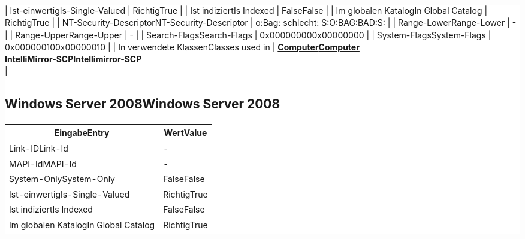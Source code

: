 | <span data-ttu-id="22a6c-187">Ist-einwertig</span><span class="sxs-lookup"><span data-stu-id="22a6c-187">Is-Single-Valued</span></span>       | <span data-ttu-id="22a6c-188">Richtig</span><span class="sxs-lookup"><span data-stu-id="22a6c-188">True</span></span>                                                                                                 |
| <span data-ttu-id="22a6c-189">Ist indiziert</span><span class="sxs-lookup"><span data-stu-id="22a6c-189">Is Indexed</span></span>             | <span data-ttu-id="22a6c-190">False</span><span class="sxs-lookup"><span data-stu-id="22a6c-190">False</span></span>                                                                                                |
| <span data-ttu-id="22a6c-191">Im globalen Katalog</span><span class="sxs-lookup"><span data-stu-id="22a6c-191">In Global Catalog</span></span>      | <span data-ttu-id="22a6c-192">Richtig</span><span class="sxs-lookup"><span data-stu-id="22a6c-192">True</span></span>                                                                                                 |
| <span data-ttu-id="22a6c-193">NT-Security-Descriptor</span><span class="sxs-lookup"><span data-stu-id="22a6c-193">NT-Security-Descriptor</span></span> | <span data-ttu-id="22a6c-194">o:Bag: schlecht: S:</span><span class="sxs-lookup"><span data-stu-id="22a6c-194">O:BAG:BAD:S:</span></span>                                                                                         |
| <span data-ttu-id="22a6c-195">Range-Lower</span><span class="sxs-lookup"><span data-stu-id="22a6c-195">Range-Lower</span></span>            | \-                                                                                                   |
| <span data-ttu-id="22a6c-196">Range-Upper</span><span class="sxs-lookup"><span data-stu-id="22a6c-196">Range-Upper</span></span>            | \-                                                                                                   |
| <span data-ttu-id="22a6c-197">Search-Flags</span><span class="sxs-lookup"><span data-stu-id="22a6c-197">Search-Flags</span></span>           | <span data-ttu-id="22a6c-198">0x00000000</span><span class="sxs-lookup"><span data-stu-id="22a6c-198">0x00000000</span></span>                                                                                           |
| <span data-ttu-id="22a6c-199">System-Flags</span><span class="sxs-lookup"><span data-stu-id="22a6c-199">System-Flags</span></span>           | <span data-ttu-id="22a6c-200">0x00000010</span><span class="sxs-lookup"><span data-stu-id="22a6c-200">0x00000010</span></span>                                                                                           |
| <span data-ttu-id="22a6c-201">In verwendete Klassen</span><span class="sxs-lookup"><span data-stu-id="22a6c-201">Classes used in</span></span>        | [<span data-ttu-id="22a6c-202">**Computer**</span><span class="sxs-lookup"><span data-stu-id="22a6c-202">**Computer**</span></span>](c-computer.md)<br/> [<span data-ttu-id="22a6c-203">**IntelliMirror-SCP**</span><span class="sxs-lookup"><span data-stu-id="22a6c-203">**Intellimirror-SCP**</span></span>](c-intellimirrorscp.md)<br/> |



## <a name="windows-server-2008"></a><span data-ttu-id="22a6c-204">Windows Server 2008</span><span class="sxs-lookup"><span data-stu-id="22a6c-204">Windows Server 2008</span></span>



| <span data-ttu-id="22a6c-205">Eingabe</span><span class="sxs-lookup"><span data-stu-id="22a6c-205">Entry</span></span> | <span data-ttu-id="22a6c-206">Wert</span><span class="sxs-lookup"><span data-stu-id="22a6c-206">Value</span></span> |
|------------------------|------------------------------------------------------------------------------------------------------|
| <span data-ttu-id="22a6c-207">Link-ID</span><span class="sxs-lookup"><span data-stu-id="22a6c-207">Link-Id</span></span>                | \-                                                                                                   |
| <span data-ttu-id="22a6c-208">MAPI-Id</span><span class="sxs-lookup"><span data-stu-id="22a6c-208">MAPI-Id</span></span>                | \-                                                                                                   |
| <span data-ttu-id="22a6c-209">System-Only</span><span class="sxs-lookup"><span data-stu-id="22a6c-209">System-Only</span></span>            | <span data-ttu-id="22a6c-210">False</span><span class="sxs-lookup"><span data-stu-id="22a6c-210">False</span></span>                                                                                                |
| <span data-ttu-id="22a6c-211">Ist-einwertig</span><span class="sxs-lookup"><span data-stu-id="22a6c-211">Is-Single-Valued</span></span>       | <span data-ttu-id="22a6c-212">Richtig</span><span class="sxs-lookup"><span data-stu-id="22a6c-212">True</span></span>                                                                                                 |
| <span data-ttu-id="22a6c-213">Ist indiziert</span><span class="sxs-lookup"><span data-stu-id="22a6c-213">Is Indexed</span></span>             | <span data-ttu-id="22a6c-214">False</span><span class="sxs-lookup"><span data-stu-id="22a6c-214">False</span></span>                                                                                                |
| <span data-ttu-id="22a6c-215">Im globalen Katalog</span><span class="sxs-lookup"><span data-stu-id="22a6c-215">In Global Catalog</span></span>      | <span data-ttu-id="22a6c-216">Richtig</span><span class="sxs-lookup"><span data-stu-id="22a6c-216">True</span></span>                                                                                                 |
